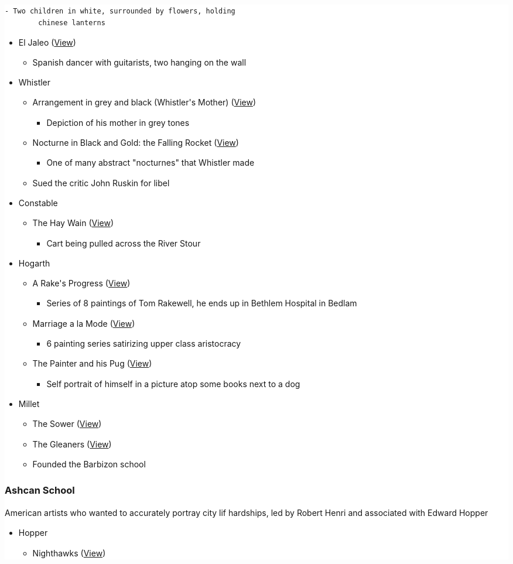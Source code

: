     - Two children in white, surrounded by flowers, holding
            chinese lanterns

  - El Jaleo \([View](https://upload.wikimedia.org/wikipedia/commons/9/92/EL_JALEO-SINGER.jpg)\)

    - Spanish dancer with guitarists, two hanging on the wall

- Whistler

  - Arrangement in grey and black (Whistler's Mother) \([View](https://en.wikipedia.org/wiki/Whistler%27s_Mother#/media/File:Whistlers_Mother_high_res.jpg)\)

    - Depiction of his mother in grey tones

  - Nocturne in Black and Gold: the Falling Rocket \([View](https://upload.wikimedia.org/wikipedia/commons/b/b1/Whistler-Nocturne_in_black_and_gold.jpg)\)

    - One of many abstract "nocturnes" that Whistler made

  - Sued the critic John Ruskin for libel

- Constable

  - The Hay Wain \([View](https://upload.wikimedia.org/wikipedia/commons/5/5e/John_Constable_-_The_Hay_Wain_%281821%29.jpg)\)

    - Cart being pulled across the River Stour

- Hogarth

  - A Rake's Progress \([View](https://en.wikipedia.org/wiki/A_Rake%27s_Progress#Paintings)\)

    - Series of 8 paintings of Tom Rakewell, he ends up in Bethlem
            Hospital in Bedlam

  - Marriage a la Mode \([View](https://en.wikipedia.org/wiki/Marriage_A-la-Mode_(Hogarth))\)

    - 6 painting series satirizing upper class aristocracy

  - The Painter and his Pug \([View](https://upload.wikimedia.org/wikipedia/commons/5/5a/The_Painter_and_His_Pug_by_William_Hogarth.jpg)\)

    - Self portrait of himself in a picture atop some books next
            to a dog

- Millet

  - The Sower \([View](https://collections.mfa.org/objects/31601)\)

  - The Gleaners \([View](https://upload.wikimedia.org/wikipedia/commons/1/1f/Jean-Fran%C3%A7ois_Millet_-_Gleaners_-_Google_Art_Project_2.jpg)\)

  - Founded the Barbizon school

### Ashcan School

American artists who wanted to accurately portray city lif hardships, led by Robert Henri and associated with Edward Hopper

- Hopper

  - Nighthawks \([View](https://www.artic.edu/artworks/111628/nighthawks)\)
